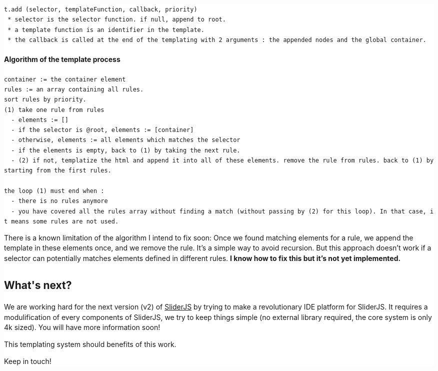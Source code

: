 ```
t.add (selector, templateFunction, callback, priority)
 * selector is the selector function. if null, append to root.
 * a template function is an identifier in the template.
 * the callback is called at the end of the templating with 2 arguments : the appended nodes and the global container.
```

#### Algorithm of the template process

```
container := the container element
rules := an array containing all rules.
sort rules by priority.
(1) take one rule from rules
  - elements := []
  - if the selector is @root, elements := [container]
  - otherwise, elements := all elements which matches the selector
  - if the elements is empty, back to (1) by taking the next rule.
  - (2) if not, templatize the html and append it into all of these elements. remove the rule from rules. back to (1) by starting from the first rules. 

the loop (1) must end when :
  - there is no rules anymore
  - you have covered all the rules array without finding a match (without passing by (2) for this loop). In that case, it means some rules are not used.
```

There is a known limitation of the algorithm I intend to fix soon:
Once we found matching elements for a rule, we append the template in these elements once, and we remove the rule. It’s a simple way to avoid recursion. But this approach doesn’t work if a selector can potentially matches elements defined in different rules. **I know how to fix this but it’s not yet implemented.**

## What's next?

We are working hard for the next version (v2) of [SliderJS](http://sliderjs.org) by trying to make a revolutionary IDE platform for SliderJS. It requires a modulification of every components of SliderJS, we try to keep things simple (no external library required, the core system is only 4k sized). You will have more information soon!

This templating system should benefits of this work.

Keep in touch!


 [2]: http://sliderjs.org/
 [3]: http://www.ubelly.com/2011/11/scalablejs/